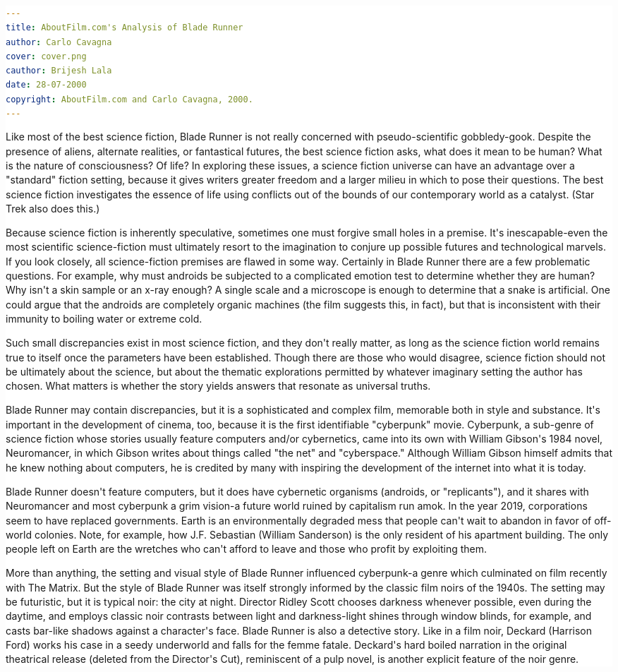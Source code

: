 ```yaml
---
title: AboutFilm.com's Analysis of Blade Runner
author: Carlo Cavagna
cover: cover.png
cauthor: Brijesh Lala
date: 28-07-2000  
copyright: AboutFilm.com and Carlo Cavagna, 2000. 
---
```


Like most of the best science fiction, Blade Runner is not really concerned with pseudo-scientific gobbledy-gook. Despite the presence of aliens, alternate realities, or fantastical futures, the best science fiction asks, what does it mean to be human? What is the nature of consciousness? Of life? In exploring these issues, a science fiction universe can have an advantage over a "standard" fiction setting, because it gives writers greater freedom and a larger milieu in which to pose their questions. The best science fiction investigates the essence of life using conflicts out of the bounds of our contemporary world as a catalyst. (Star Trek also does this.)

Because science fiction is inherently speculative, sometimes one must forgive small holes in a premise. It's inescapable-even the most scientific science-fiction must ultimately resort to the imagination to conjure up possible futures and technological marvels. If you look closely, all science-fiction premises are flawed in some way. Certainly in Blade Runner there are a few problematic questions. For example, why must androids be subjected to a complicated emotion test to determine whether they are human? Why isn't a skin sample or an x-ray enough? A single scale and a microscope is enough to determine that a snake is artificial. One could argue that the androids are completely organic machines (the film suggests this, in fact), but that is inconsistent with their immunity to boiling water or extreme cold.

Such small discrepancies exist in most science fiction, and they don't really matter, as long as the science fiction world remains true to itself once the parameters have been established. Though there are those who would disagree, science fiction should not be ultimately about the science, but about the thematic explorations permitted by whatever imaginary setting the author has chosen. What matters is whether the story yields answers that resonate as universal truths.

Blade Runner may contain discrepancies, but it is a sophisticated and complex film, memorable both in style and substance. It's important in the development of cinema, too, because it is the first identifiable "cyberpunk" movie. Cyberpunk, a sub-genre of science fiction whose stories usually feature computers and/or cybernetics, came into its own with William Gibson's 1984 novel, Neuromancer, in which Gibson writes about things called "the net" and "cyberspace." Although William Gibson himself admits that he knew nothing about computers, he is credited by many with inspiring the development of the internet into what it is today.

Blade Runner doesn't feature computers, but it does have cybernetic organisms (androids, or "replicants"), and it shares with Neuromancer and most cyberpunk a grim vision-a future world ruined by capitalism run amok. In the year 2019, corporations seem to have replaced governments. Earth is an environmentally degraded mess that people can't wait to abandon in favor of off-world colonies. Note, for example, how J.F. Sebastian (William Sanderson) is the only resident of his apartment building. The only people left on Earth are the wretches who can't afford to leave and those who profit by exploiting them.

More than anything, the setting and visual style of Blade Runner influenced cyberpunk-a genre which culminated on film recently with The Matrix. But the style of Blade Runner was itself strongly informed by the classic film noirs of the 1940s. The setting may be futuristic, but it is typical noir: the city at night. Director Ridley Scott chooses darkness whenever possible, even during the daytime, and employs classic noir contrasts between light and darkness-light shines through window blinds, for example, and casts bar-like shadows against a character's face. Blade Runner is also a detective story. Like in a film noir, Deckard (Harrison Ford) works his case in a seedy underworld and falls for the femme fatale. Deckard's hard boiled narration in the original theatrical release (deleted from the Director's Cut), reminiscent of a pulp novel, is another explicit feature of the noir genre.
